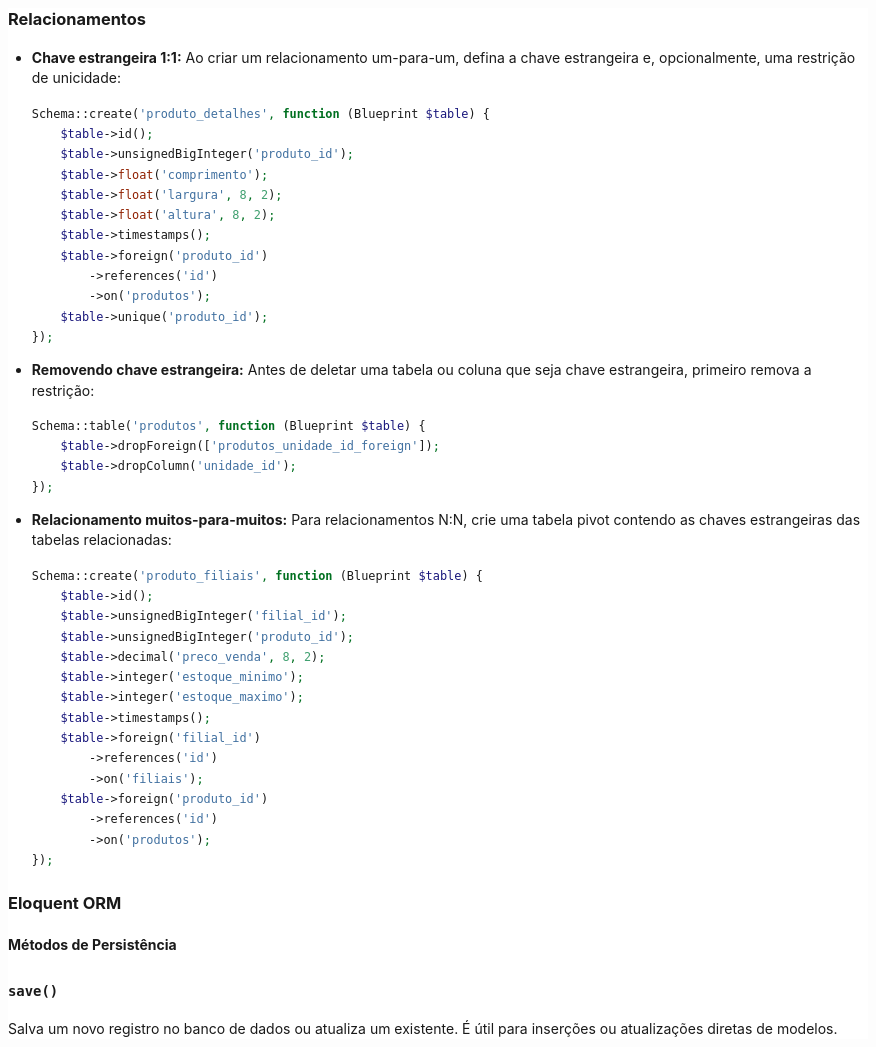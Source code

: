 ### Relacionamentos
- **Chave estrangeira 1:1:** Ao criar um relacionamento um-para-um, defina a chave estrangeira e, opcionalmente, uma restrição de unicidade:
    ```php
    Schema::create('produto_detalhes', function (Blueprint $table) {
        $table->id();
        $table->unsignedBigInteger('produto_id');
        $table->float('comprimento');
        $table->float('largura', 8, 2);
        $table->float('altura', 8, 2);
        $table->timestamps();
        $table->foreign('produto_id')
            ->references('id')
            ->on('produtos');
        $table->unique('produto_id');
    });
    ```

- **Removendo chave estrangeira:** Antes de deletar uma tabela ou coluna que seja chave estrangeira, primeiro remova a restrição:
    ```php
    Schema::table('produtos', function (Blueprint $table) {
        $table->dropForeign(['produtos_unidade_id_foreign']);
        $table->dropColumn('unidade_id');
    });
    ```

- **Relacionamento muitos-para-muitos:** Para relacionamentos N:N, crie uma tabela pivot contendo as chaves estrangeiras das tabelas relacionadas:
    ```php
    Schema::create('produto_filiais', function (Blueprint $table) {
        $table->id();
        $table->unsignedBigInteger('filial_id');
        $table->unsignedBigInteger('produto_id');
        $table->decimal('preco_venda', 8, 2);
        $table->integer('estoque_minimo');
        $table->integer('estoque_maximo');
        $table->timestamps();
        $table->foreign('filial_id')
            ->references('id')
            ->on('filiais');
        $table->foreign('produto_id')
            ->references('id')
            ->on('produtos');
    });
    ```
### Eloquent ORM

#### Métodos de Persistência

### `save()`
Salva um novo registro no banco de dados ou atualiza um existente. É útil para inserções ou atualizações diretas de modelos.

